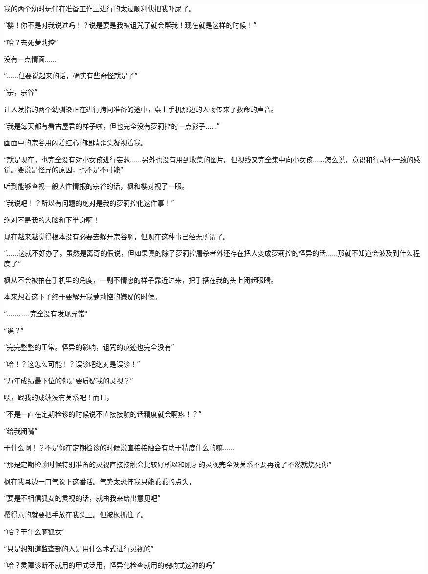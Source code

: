 我的两个幼时玩伴在准备工作上进行的太过顺利快把我吓尿了。

“樱！你不是对我说过吗！？说是要是我被诅咒了就会帮我！现在就是这样的时候！”

“哈？去死萝莉控”

没有一点情面……

“……但要说起来的话，确实有些奇怪就是了”

“宗，宗谷”

让人发指的两个幼驯染正在进行拷问准备的途中，桌上手机那边的人物传来了救命的声音。

“我是每天都有看古屋君的样子啦，但也完全没有萝莉控的一点影子……”

画面中的宗谷用闪着红心的眼睛歪头凝视着我。

“就是现在，也完全没有对小女孩进行妄想……另外也没有用到收集的图片。但视线又完全集中向小女孩……怎么说，意识和行动不一致的感觉。要说是怪异的原因，也不是不可能”

听到能够查视一般人性情报的宗谷的话，枫和樱对视了一眼。

“我说吧！？所以有问题的绝对是我的萝莉控化这件事！”

绝对不是我的大脑和下半身啊！

现在越来越觉得根本没有必要去躲开宗谷啊，但现在这种事已经无所谓了。

“……这就不好办了。虽然是离奇的假说，但如果真的除了萝莉控屠杀者外还存在把人变成萝莉控的怪异的话……那就不知道会波及到什么程度了”

枫从不会被拍在手机里的角度，一副不情愿的样子靠近过来，把手搭在我的头上闭起眼睛。

本来想着这下子终于要解开我萝莉控的嫌疑的时候。

“…………完全没有发现异常”

“诶？”

“完完整整的正常。怪异的影响，诅咒的痕迹也完全没有”

“哈！？这怎么可能！？误诊吧绝对是误诊！”

“万年成绩最下位的你是要质疑我的灵视？”

喂，跟我的成绩没有关系吧！而且，

“不是一直在定期检诊的时候说不直接接触的话精度就会啊疼！？”

“给我闭嘴”

干什么啊！？不是你在定期检诊的时候说直接接触会有助于精度什么的嘛……

“那是定期检诊时候特别准备的灵视直接接触会比较好所以和刚才的灵视完全没关系不要再说了不然就烧死你”

枫在我耳边一口气说下这番话。气势太恐怖我只能乖乖的点头，

“要是不相信狐女的灵视的话，就由我来给出意见吧”

樱得意的就要把手放在我头上。但被枫抓住了。

“哈？干什么啊狐女”

“只是想知道监查部的人是用什么术式进行灵视的”

“哈？灵障诊断不就用的甲式泛用，怪异化检查就用的魂响式这种的吗”
